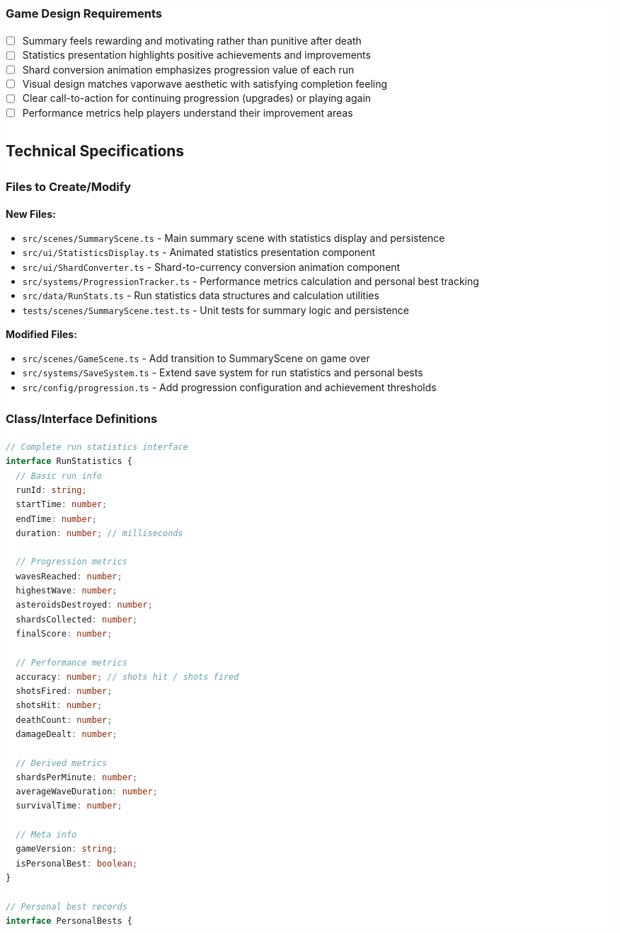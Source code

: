 ### Game Design Requirements

- [ ] Summary feels rewarding and motivating rather than punitive after death
- [ ] Statistics presentation highlights positive achievements and improvements
- [ ] Shard conversion animation emphasizes progression value of each run
- [ ] Visual design matches vaporwave aesthetic with satisfying completion feeling
- [ ] Clear call-to-action for continuing progression (upgrades) or playing again
- [ ] Performance metrics help players understand their improvement areas

## Technical Specifications

### Files to Create/Modify

**New Files:**

- `src/scenes/SummaryScene.ts` - Main summary scene with statistics display and persistence
- `src/ui/StatisticsDisplay.ts` - Animated statistics presentation component
- `src/ui/ShardConverter.ts` - Shard-to-currency conversion animation component
- `src/systems/ProgressionTracker.ts` - Performance metrics calculation and personal best tracking
- `src/data/RunStats.ts` - Run statistics data structures and calculation utilities
- `tests/scenes/SummaryScene.test.ts` - Unit tests for summary logic and persistence

**Modified Files:**

- `src/scenes/GameScene.ts` - Add transition to SummaryScene on game over
- `src/systems/SaveSystem.ts` - Extend save system for run statistics and personal bests
- `src/config/progression.ts` - Add progression configuration and achievement thresholds

### Class/Interface Definitions

```typescript
// Complete run statistics interface
interface RunStatistics {
  // Basic run info
  runId: string;
  startTime: number;
  endTime: number;
  duration: number; // milliseconds

  // Progression metrics
  wavesReached: number;
  highestWave: number;
  asteroidsDestroyed: number;
  shardsCollected: number;
  finalScore: number;

  // Performance metrics
  accuracy: number; // shots hit / shots fired
  shotsFired: number;
  shotsHit: number;
  deathCount: number;
  damageDealt: number;

  // Derived metrics
  shardsPerMinute: number;
  averageWaveDuration: number;
  survivalTime: number;

  // Meta info
  gameVersion: string;
  isPersonalBest: boolean;
}

// Personal best records
interface PersonalBests {
```
